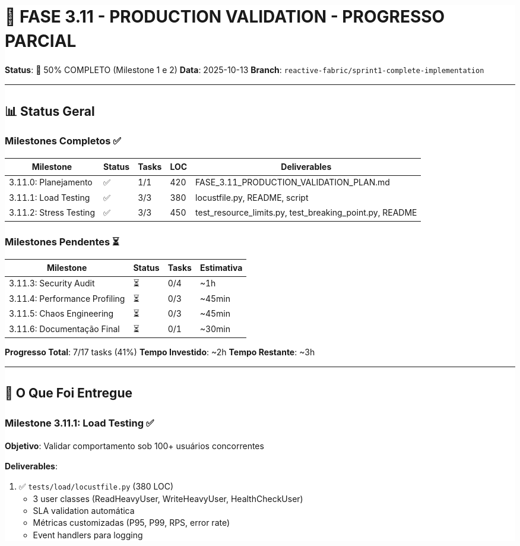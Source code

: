 # 🚧 FASE 3.11 - PRODUCTION VALIDATION - PROGRESSO PARCIAL

**Status**: 🚧 50% COMPLETO (Milestone 1 e 2)
**Data**: 2025-10-13
**Branch**: `reactive-fabric/sprint1-complete-implementation`

---

## 📊 Status Geral

### Milestones Completos ✅

| Milestone | Status | Tasks | LOC | Deliverables |
|-----------|--------|-------|-----|--------------|
| 3.11.0: Planejamento | ✅ | 1/1 | 420 | FASE_3.11_PRODUCTION_VALIDATION_PLAN.md |
| 3.11.1: Load Testing | ✅ | 3/3 | 380 | locustfile.py, README, script |
| 3.11.2: Stress Testing | ✅ | 3/3 | 450 | test_resource_limits.py, test_breaking_point.py, README |

### Milestones Pendentes ⏳

| Milestone | Status | Tasks | Estimativa |
|-----------|--------|-------|------------|
| 3.11.3: Security Audit | ⏳ | 0/4 | ~1h |
| 3.11.4: Performance Profiling | ⏳ | 0/3 | ~45min |
| 3.11.5: Chaos Engineering | ⏳ | 0/3 | ~45min |
| 3.11.6: Documentação Final | ⏳ | 0/1 | ~30min |

**Progresso Total**: 7/17 tasks (41%)
**Tempo Investido**: ~2h
**Tempo Restante**: ~3h

---

## 🎯 O Que Foi Entregue

### Milestone 3.11.1: Load Testing ✅

**Objetivo**: Validar comportamento sob 100+ usuários concorrentes

**Deliverables**:
1. ✅ `tests/load/locustfile.py` (380 LOC)
   - 3 user classes (ReadHeavyUser, WriteHeavyUser, HealthCheckUser)
   - SLA validation automática
   - Métricas customizadas (P95, P99, RPS, error rate)
   - Event handlers para logging
